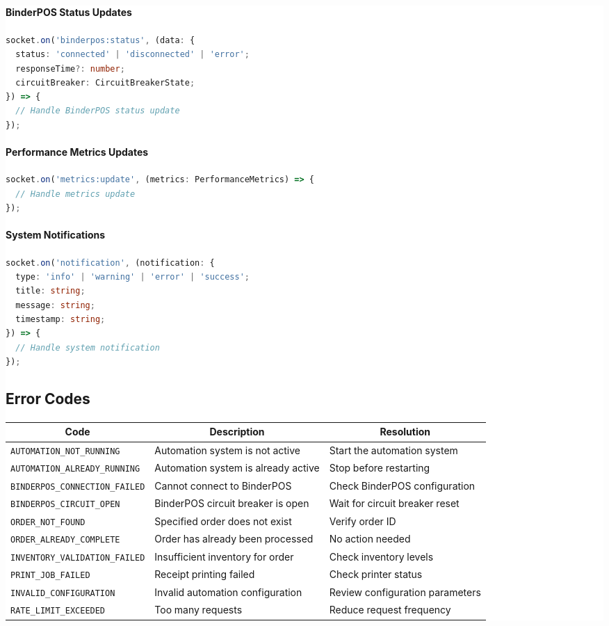#### BinderPOS Status Updates
```typescript
socket.on('binderpos:status', (data: {
  status: 'connected' | 'disconnected' | 'error';
  responseTime?: number;
  circuitBreaker: CircuitBreakerState;
}) => {
  // Handle BinderPOS status update
});
```

#### Performance Metrics Updates
```typescript
socket.on('metrics:update', (metrics: PerformanceMetrics) => {
  // Handle metrics update
});
```

#### System Notifications
```typescript
socket.on('notification', (notification: {
  type: 'info' | 'warning' | 'error' | 'success';
  title: string;
  message: string;
  timestamp: string;
}) => {
  // Handle system notification
});
```

## Error Codes

| Code | Description | Resolution |
|------|-------------|------------|
| `AUTOMATION_NOT_RUNNING` | Automation system is not active | Start the automation system |
| `AUTOMATION_ALREADY_RUNNING` | Automation system is already active | Stop before restarting |
| `BINDERPOS_CONNECTION_FAILED` | Cannot connect to BinderPOS | Check BinderPOS configuration |
| `BINDERPOS_CIRCUIT_OPEN` | BinderPOS circuit breaker is open | Wait for circuit breaker reset |
| `ORDER_NOT_FOUND` | Specified order does not exist | Verify order ID |
| `ORDER_ALREADY_COMPLETE` | Order has already been processed | No action needed |
| `INVENTORY_VALIDATION_FAILED` | Insufficient inventory for order | Check inventory levels |
| `PRINT_JOB_FAILED` | Receipt printing failed | Check printer status |
| `INVALID_CONFIGURATION` | Invalid automation configuration | Review configuration parameters |
| `RATE_LIMIT_EXCEEDED` | Too many requests | Reduce request frequency |
